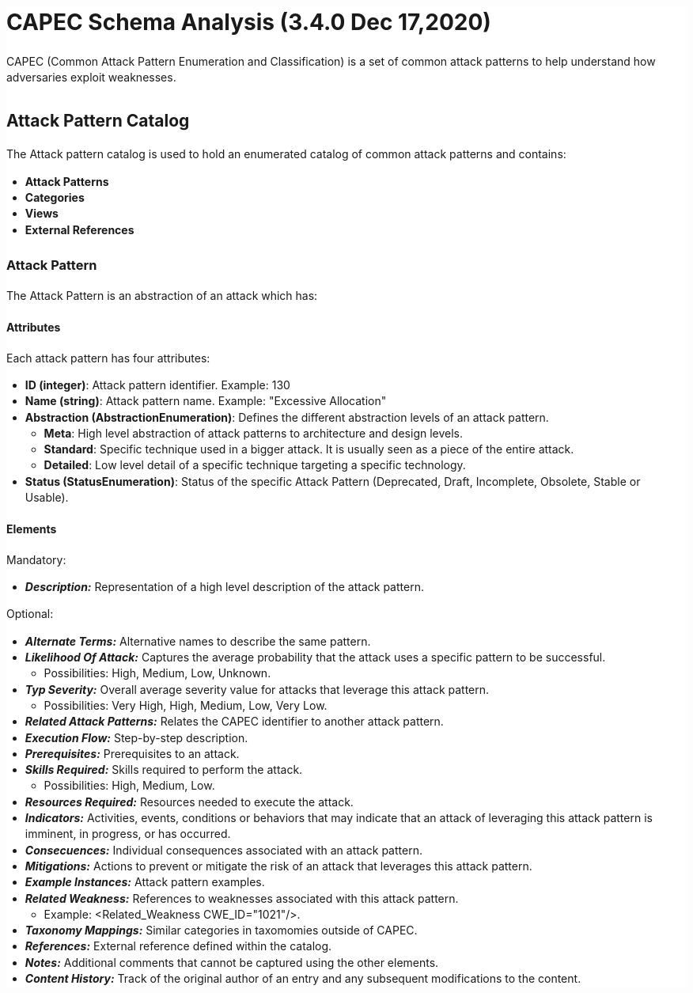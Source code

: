 # CAPEC Schema Analysis (3.4.0 Dec 17,2020)

CAPEC (Common Attack Pattern Enumeration and Classification) is a set of common attack patterns to help understand how adversaries exploit weaknesses.

## Attack Pattern Catalog

The Attack pattern catalog is used to hold an enumerated catalog of common attack patterns and contains:

* **Attack Patterns**
* **Categories**
* **Views**
* **External References**

### Attack Pattern
The Attack Pattern is an abstraction of an attack which has:

#### Attributes

Each attack pattern has four attributes:

* **ID (integer)**: Attack pattern identifier. Example: 130
* **Name (string)**: Attack pattern name. Example: "Excessive Allocation"
* **Abstraction (AbstractionEnumeration)**: Defines the different abstraction levels of an attack pattern.
    * **Meta**: High level abstraction of attack patterns to architecture and design levels.
    * **Standard**: Specific technique used in a bigger attack. It is usually seen as a piece of the entire attack.
    * **Detailed**: Low level detail of a specific technique targeting a specific technology.
* **Status (StatusEnumeration)**: Status of the specific Attack Pattern (Deprecated, Draft, Incomplete, Obsolete, Stable or Usable).


#### Elements

Mandatory:
* ***Description:*** Representation of a high level description of the attack pattern.

Optional:
* ***Alternate Terms:*** Alternative names to describe the same pattern.
* ***Likelihood Of Attack:*** Captures the average probability that the attack uses a specific pattern to be successful.
    * Possibilities: High, Medium, Low, Unknown.
* ***Typ Severity:*** Overall average severity value for attacks that leverage this attack pattern.
    * Possibilities: Very High, High, Medium, Low, Very Low.
* ***Related Attack Patterns:*** Relates the CAPEC identifier to another attack pattern.
* ***Execution Flow:*** Step-by-step description.
* ***Prerequisites:*** Prerequisites to an attack.
* ***Skills Required:*** Skills required to perform the attack.
    * Possibilities: High, Medium, Low.
* ***Resources Required:*** Resources needed to execute the attack.
* ***Indicators:*** Activities, events, conditions or behaviors that may indicate that an attack of leveraging this attack pattern is imminent, in progress, or has occurred.
* ***Consecuences:*** Individual consequences associated with an attack pattern.
* ***Mitigations:*** Actions to prevent or mitigate the risk of an attack that leverages this attack pattern.
* ***Example Instances:*** Attack pattern examples.
* ***Related Weakness:*** References to weaknesses associated with this attack pattern.
    * Example: <Related_Weakness CWE_ID="1021"/>.
* ***Taxonomy Mappings:*** Similar categories in taxomomies outside of CAPEC.
* ***References:*** External reference defined within the catalog.
* ***Notes:*** Additional comments that cannot be captured using the other elements.
* ***Content History:*** Track of the original author of an entry and any subsequent modifications to the content.